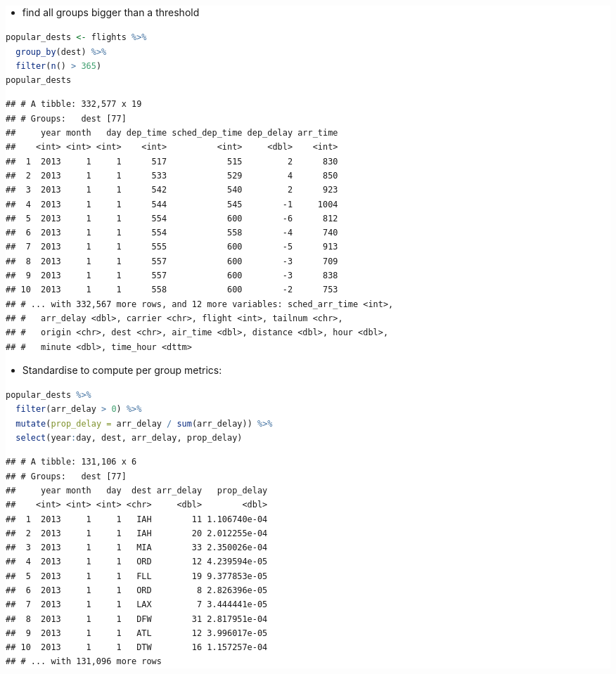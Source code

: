* find all groups bigger than a threshold

```r
popular_dests <- flights %>% 
  group_by(dest) %>% 
  filter(n() > 365)
popular_dests
```

```
## # A tibble: 332,577 x 19
## # Groups:   dest [77]
##     year month   day dep_time sched_dep_time dep_delay arr_time
##    <int> <int> <int>    <int>          <int>     <dbl>    <int>
##  1  2013     1     1      517            515         2      830
##  2  2013     1     1      533            529         4      850
##  3  2013     1     1      542            540         2      923
##  4  2013     1     1      544            545        -1     1004
##  5  2013     1     1      554            600        -6      812
##  6  2013     1     1      554            558        -4      740
##  7  2013     1     1      555            600        -5      913
##  8  2013     1     1      557            600        -3      709
##  9  2013     1     1      557            600        -3      838
## 10  2013     1     1      558            600        -2      753
## # ... with 332,567 more rows, and 12 more variables: sched_arr_time <int>,
## #   arr_delay <dbl>, carrier <chr>, flight <int>, tailnum <chr>,
## #   origin <chr>, dest <chr>, air_time <dbl>, distance <dbl>, hour <dbl>,
## #   minute <dbl>, time_hour <dttm>
```

* Standardise to compute per group metrics:

```r
popular_dests %>% 
  filter(arr_delay > 0) %>% 
  mutate(prop_delay = arr_delay / sum(arr_delay)) %>% 
  select(year:day, dest, arr_delay, prop_delay)
```

```
## # A tibble: 131,106 x 6
## # Groups:   dest [77]
##     year month   day  dest arr_delay   prop_delay
##    <int> <int> <int> <chr>     <dbl>        <dbl>
##  1  2013     1     1   IAH        11 1.106740e-04
##  2  2013     1     1   IAH        20 2.012255e-04
##  3  2013     1     1   MIA        33 2.350026e-04
##  4  2013     1     1   ORD        12 4.239594e-05
##  5  2013     1     1   FLL        19 9.377853e-05
##  6  2013     1     1   ORD         8 2.826396e-05
##  7  2013     1     1   LAX         7 3.444441e-05
##  8  2013     1     1   DFW        31 2.817951e-04
##  9  2013     1     1   ATL        12 3.996017e-05
## 10  2013     1     1   DTW        16 1.157257e-04
## # ... with 131,096 more rows
```
